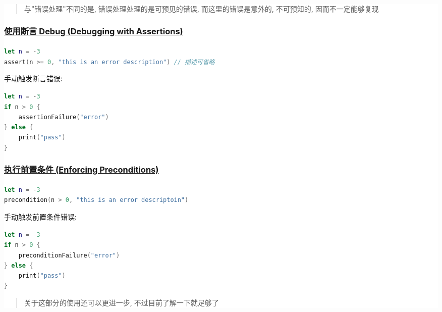 > 与"错误处理"不同的是, 错误处理处理的是可预见的错误, 而这里的错误是意外的, 不可预知的, 因而不一定能够复现
### [使用断言 Debug (Debugging with Assertions)](https://docs.swift.org/swift-book/documentation/the-swift-programming-language/thebasics/#Debugging-with-Assertions)

```swift
let n = -3
assert(n >= 0, "this is an error description") // 描述可省略
```

手动触发断言错误:
```swift
let n = -3
if n > 0 {
    assertionFailure("error")
} else {
    print("pass")
}
```
### [执行前置条件 (Enforcing Preconditions)](https://docs.swift.org/swift-book/documentation/the-swift-programming-language/thebasics/#Enforcing-Preconditions)

```swift
let n = -3
precondition(n > 0, "this is an error descriptoin")
```

手动触发前置条件错误:
```swift
let n = -3
if n > 0 {
    preconditionFailure("error")
} else {
    print("pass")
}
```

> 关于这部分的使用还可以更进一步, 不过目前了解一下就足够了



